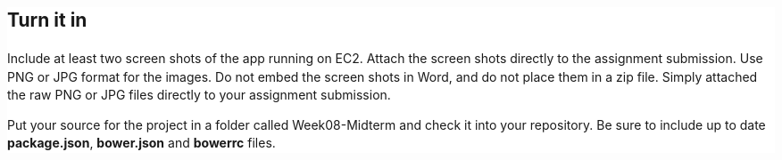 ## Turn it in

Include at least two screen shots of the app running on EC2. Attach the screen shots directly to the assignment submission. Use PNG or JPG format for the images. Do not embed the screen shots in Word, and do not place them in a zip file. Simply attached the raw PNG or JPG files directly to your assignment submission.

Put your source for the project in a folder called Week08-Midterm and check it into your repository. Be sure to include up to date **package.json**, **bower.json** and **bowerrc** files. 



